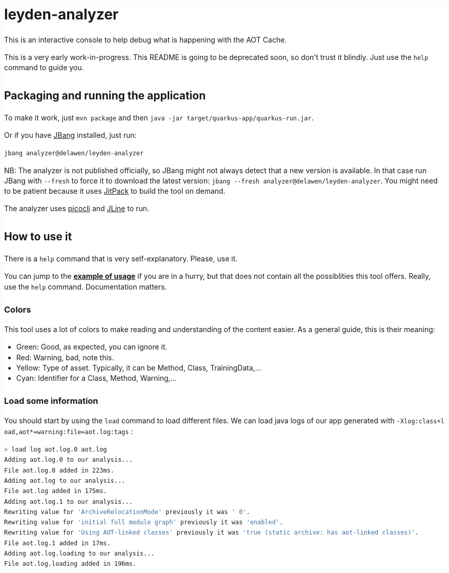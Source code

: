 # leyden-analyzer

This is an interactive console to help debug what is happening with the AOT Cache.

This is a very early work-in-progress. This README is going to be deprecated soon, so don't trust it blindly. Just use the `help` command to guide you.

## Packaging and running the application

To make it work, just `mvn package` and then `java -jar target/quarkus-app/quarkus-run.jar`.

Or if you have [JBang](https://jbang.dev) installed, just run:

```bash
jbang analyzer@delawen/leyden-analyzer
```

NB: The analyzer is not published officially, so JBang might not always detect that a new version is available.
In that case run JBang with `--fresh` to force it to download the latest version: `jbang --fresh analyzer@delawen/leyden-analyzer`.
You might need to be patient because it uses [JitPack](https://jitpack.io) to build the tool on demand.

The analyzer uses [picocli](https://picocli.info) and [JLine](https://github.com/jline/jline3) to run.

## How to use it

There is a `help` command that is very self-explanatory. Please, use it. 

You can jump to the **[example of usage](#example-of-usage)** if you are in a hurry, but that does not contain all the possiblities this tool offers. Really, use the `help` command. Documentation matters.

### Colors

This tool uses a lot of colors to make reading and understanding of the content easier. As a general guide, this is their meaning:

* Green: Good, as expected, you can ignore it.
* Red: Warning, bad, note this.
* Yellow: Type of asset. Typically, it can be Method, Class, TrainingData,...
* Cyan: Identifier for a Class, Method, Warning,...
### Load some information

You should start by using the `load` command to load different files. We can load java logs of our app generated 
with `-Xlog:class+load,aot*=warning:file=aot.log:tags` :

```bash
> load log aot.log.0 aot.log
Adding aot.log.0 to our analysis...
File aot.log.0 added in 223ms.
Adding aot.log to our analysis...
File aot.log added in 175ms.
Adding aot.log.1 to our analysis...
Rewriting value for 'ArchiveRelocationMode' previously it was ' 0'.
Rewriting value for 'initial full module graph' previously it was 'enabled'.
Rewriting value for 'Using AOT-linked classes' previously it was 'true (static archive: has aot-linked classes)'.
File aot.log.1 added in 17ms.
Adding aot.log.loading to our analysis...
File aot.log.loading added in 196ms.
```
